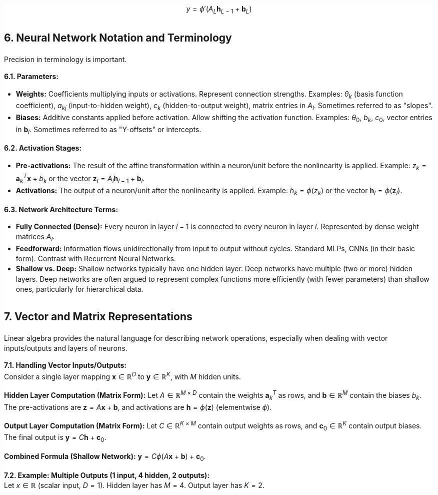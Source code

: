 $$y = \phi'(A_L \mathbf{h}_{L-1} + \mathbf{b}_L)$$

## 6. Neural Network Notation and Terminology

Precision in terminology is important.

**6.1. Parameters:**

- **Weights:** Coefficients multiplying inputs or activations. Represent connection strengths. Examples: $\theta_k$ (basis function coefficient), $a_{kj}$ (input-to-hidden weight), $c_k$ (hidden-to-output weight), matrix entries in $A_l$. Sometimes referred to as "slopes".
- **Biases:** Additive constants applied before activation. Allow shifting the activation function. Examples: $\theta_0$, $b_k$, $c_0$, vector entries in $\mathbf{b}_l$. Sometimes referred to as "Y-offsets" or intercepts. 

**6.2. Activation Stages:**

- **Pre-activations:** The result of the affine transformation within a neuron/unit before the nonlinearity is applied. Example: $z_k = \mathbf{a}_k^T \mathbf{x} + b_k$ or the vector $\mathbf{z}_l = A_l \mathbf{h}_{l-1} + \mathbf{b}_l$.
- **Activations:** The output of a neuron/unit after the nonlinearity is applied. Example: $h_k = \phi(z_k)$ or the vector $\mathbf{h}_l = \phi(\mathbf{z}_l)$.

**6.3. Network Architecture Terms:**

- **Fully Connected (Dense):** Every neuron in layer $l-1$ is connected to every neuron in layer $l$. Represented by dense weight matrices $A_l$.
- **Feedforward:** Information flows unidirectionally from input to output without cycles. Standard MLPs, CNNs (in their basic form). Contrast with Recurrent Neural Networks.
- **Shallow vs. Deep:** Shallow networks typically have one hidden layer. Deep networks have multiple (two or more) hidden layers. Deep networks are often argued to represent complex functions more efficiently (with fewer parameters) than shallow ones, particularly for hierarchical data.

## 7. Vector and Matrix Representations

Linear algebra provides the natural language for describing network operations, especially when dealing with vector inputs/outputs and layers of neurons.

**7.1. Handling Vector Inputs/Outputs:**  
Consider a single layer mapping $\mathbf{x} \in \mathbb{R}^D$ to $\mathbf{y} \in \mathbb{R}^K$, with $M$ hidden units.

**Hidden Layer Computation (Matrix Form):** Let $A \in \mathbb{R}^{M \times D}$ contain the weights $\mathbf{a}_k^T$ as rows, and $\mathbf{b} \in \mathbb{R}^M$ contain the biases $b_k$. The pre-activations are $\mathbf{z} = A \mathbf{x} + \mathbf{b}$, and activations are $\mathbf{h} = \phi(\mathbf{z})$ (elementwise $\phi$).

**Output Layer Computation (Matrix Form):** Let $C \in \mathbb{R}^{K \times M}$ contain output weights as rows, and $\mathbf{c}_0 \in \mathbb{R}^K$ contain output biases. The final output is $\mathbf{y} = C \mathbf{h} + \mathbf{c}_0$.

**Combined Formula (Shallow Network):** $\mathbf{y} = C \phi(A \mathbf{x} + \mathbf{b}) + \mathbf{c}_0$.

**7.2. Example: Multiple Outputs (1 input, 4 hidden, 2 outputs):**  
Let $x \in \mathbb{R}$ (scalar input, $D = 1$). Hidden layer has $M = 4$. Output layer has $K = 2$.
